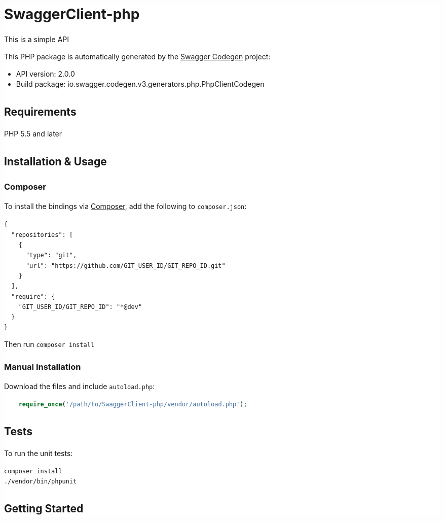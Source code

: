 # SwaggerClient-php
This is a simple API

This PHP package is automatically generated by the [Swagger Codegen](https://github.com/swagger-api/swagger-codegen) project:

- API version: 2.0.0
- Build package: io.swagger.codegen.v3.generators.php.PhpClientCodegen

## Requirements

PHP 5.5 and later

## Installation & Usage
### Composer

To install the bindings via [Composer](http://getcomposer.org/), add the following to `composer.json`:

```
{
  "repositories": [
    {
      "type": "git",
      "url": "https://github.com/GIT_USER_ID/GIT_REPO_ID.git"
    }
  ],
  "require": {
    "GIT_USER_ID/GIT_REPO_ID": "*@dev"
  }
}
```

Then run `composer install`

### Manual Installation

Download the files and include `autoload.php`:

```php
    require_once('/path/to/SwaggerClient-php/vendor/autoload.php');
```

## Tests

To run the unit tests:

```
composer install
./vendor/bin/phpunit
```

## Getting Started
